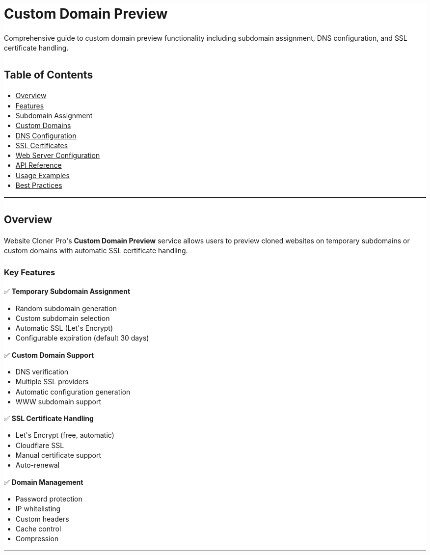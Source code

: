 # Custom Domain Preview

Comprehensive guide to custom domain preview functionality including subdomain assignment, DNS configuration, and SSL certificate handling.

## Table of Contents
- [Overview](#overview)
- [Features](#features)
- [Subdomain Assignment](#subdomain-assignment)
- [Custom Domains](#custom-domains)
- [DNS Configuration](#dns-configuration)
- [SSL Certificates](#ssl-certificates)
- [Web Server Configuration](#web-server-configuration)
- [API Reference](#api-reference)
- [Usage Examples](#usage-examples)
- [Best Practices](#best-practices)

---

## Overview

Website Cloner Pro's **Custom Domain Preview** service allows users to preview cloned websites on temporary subdomains or custom domains with automatic SSL certificate handling.

### Key Features

✅ **Temporary Subdomain Assignment**
- Random subdomain generation
- Custom subdomain selection
- Automatic SSL (Let's Encrypt)
- Configurable expiration (default 30 days)

✅ **Custom Domain Support**
- DNS verification
- Multiple SSL providers
- Automatic configuration generation
- WWW subdomain support

✅ **SSL Certificate Handling**
- Let's Encrypt (free, automatic)
- Cloudflare SSL
- Manual certificate support
- Auto-renewal

✅ **Domain Management**
- Password protection
- IP whitelisting
- Custom headers
- Cache control
- Compression

---